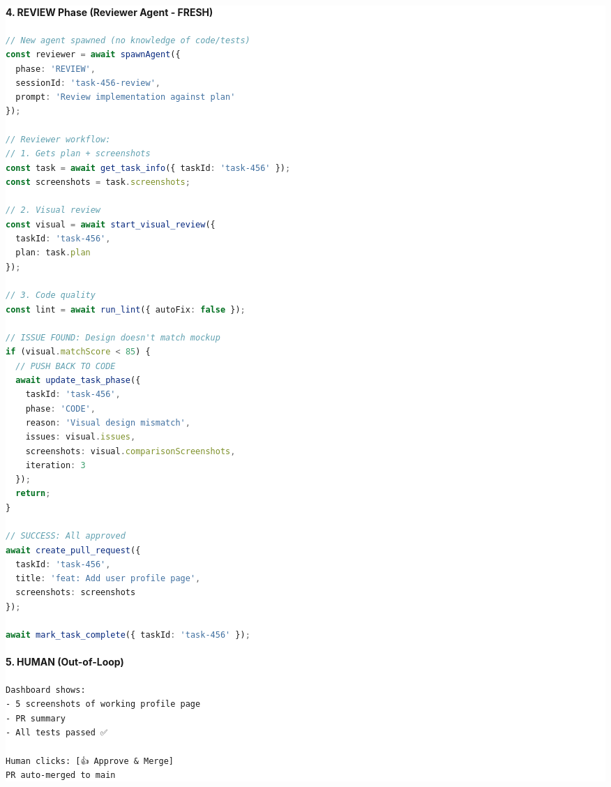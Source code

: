 #### **4. REVIEW Phase (Reviewer Agent - FRESH)**

```typescript
// New agent spawned (no knowledge of code/tests)
const reviewer = await spawnAgent({
  phase: 'REVIEW',
  sessionId: 'task-456-review',
  prompt: 'Review implementation against plan'
});

// Reviewer workflow:
// 1. Gets plan + screenshots
const task = await get_task_info({ taskId: 'task-456' });
const screenshots = task.screenshots;

// 2. Visual review
const visual = await start_visual_review({
  taskId: 'task-456',
  plan: task.plan
});

// 3. Code quality
const lint = await run_lint({ autoFix: false });

// ISSUE FOUND: Design doesn't match mockup
if (visual.matchScore < 85) {
  // PUSH BACK TO CODE
  await update_task_phase({
    taskId: 'task-456',
    phase: 'CODE',
    reason: 'Visual design mismatch',
    issues: visual.issues,
    screenshots: visual.comparisonScreenshots,
    iteration: 3
  });
  return;
}

// SUCCESS: All approved
await create_pull_request({
  taskId: 'task-456',
  title: 'feat: Add user profile page',
  screenshots: screenshots
});

await mark_task_complete({ taskId: 'task-456' });
```

#### **5. HUMAN (Out-of-Loop)**

```
Dashboard shows:
- 5 screenshots of working profile page
- PR summary
- All tests passed ✅

Human clicks: [👍 Approve & Merge]
PR auto-merged to main
```
